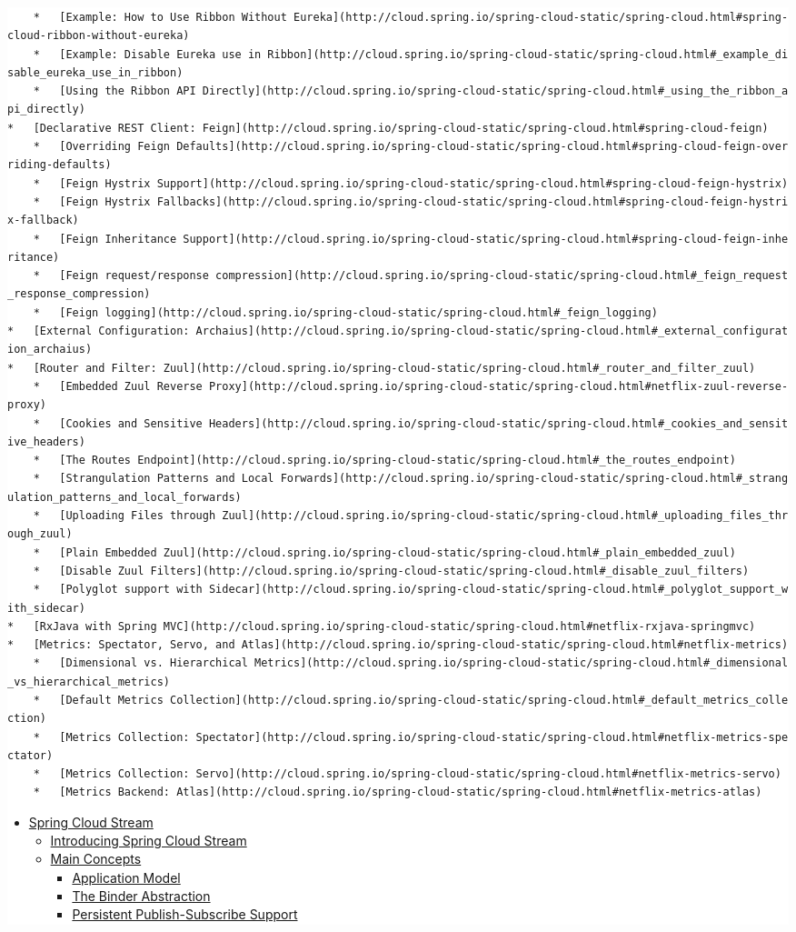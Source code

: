         *   [Example: How to Use Ribbon Without Eureka](http://cloud.spring.io/spring-cloud-static/spring-cloud.html#spring-cloud-ribbon-without-eureka)
        *   [Example: Disable Eureka use in Ribbon](http://cloud.spring.io/spring-cloud-static/spring-cloud.html#_example_disable_eureka_use_in_ribbon)
        *   [Using the Ribbon API Directly](http://cloud.spring.io/spring-cloud-static/spring-cloud.html#_using_the_ribbon_api_directly)
    *   [Declarative REST Client: Feign](http://cloud.spring.io/spring-cloud-static/spring-cloud.html#spring-cloud-feign)
        *   [Overriding Feign Defaults](http://cloud.spring.io/spring-cloud-static/spring-cloud.html#spring-cloud-feign-overriding-defaults)
        *   [Feign Hystrix Support](http://cloud.spring.io/spring-cloud-static/spring-cloud.html#spring-cloud-feign-hystrix)
        *   [Feign Hystrix Fallbacks](http://cloud.spring.io/spring-cloud-static/spring-cloud.html#spring-cloud-feign-hystrix-fallback)
        *   [Feign Inheritance Support](http://cloud.spring.io/spring-cloud-static/spring-cloud.html#spring-cloud-feign-inheritance)
        *   [Feign request/response compression](http://cloud.spring.io/spring-cloud-static/spring-cloud.html#_feign_request_response_compression)
        *   [Feign logging](http://cloud.spring.io/spring-cloud-static/spring-cloud.html#_feign_logging)
    *   [External Configuration: Archaius](http://cloud.spring.io/spring-cloud-static/spring-cloud.html#_external_configuration_archaius)
    *   [Router and Filter: Zuul](http://cloud.spring.io/spring-cloud-static/spring-cloud.html#_router_and_filter_zuul)
        *   [Embedded Zuul Reverse Proxy](http://cloud.spring.io/spring-cloud-static/spring-cloud.html#netflix-zuul-reverse-proxy)
        *   [Cookies and Sensitive Headers](http://cloud.spring.io/spring-cloud-static/spring-cloud.html#_cookies_and_sensitive_headers)
        *   [The Routes Endpoint](http://cloud.spring.io/spring-cloud-static/spring-cloud.html#_the_routes_endpoint)
        *   [Strangulation Patterns and Local Forwards](http://cloud.spring.io/spring-cloud-static/spring-cloud.html#_strangulation_patterns_and_local_forwards)
        *   [Uploading Files through Zuul](http://cloud.spring.io/spring-cloud-static/spring-cloud.html#_uploading_files_through_zuul)
        *   [Plain Embedded Zuul](http://cloud.spring.io/spring-cloud-static/spring-cloud.html#_plain_embedded_zuul)
        *   [Disable Zuul Filters](http://cloud.spring.io/spring-cloud-static/spring-cloud.html#_disable_zuul_filters)
        *   [Polyglot support with Sidecar](http://cloud.spring.io/spring-cloud-static/spring-cloud.html#_polyglot_support_with_sidecar)
    *   [RxJava with Spring MVC](http://cloud.spring.io/spring-cloud-static/spring-cloud.html#netflix-rxjava-springmvc)
    *   [Metrics: Spectator, Servo, and Atlas](http://cloud.spring.io/spring-cloud-static/spring-cloud.html#netflix-metrics)
        *   [Dimensional vs. Hierarchical Metrics](http://cloud.spring.io/spring-cloud-static/spring-cloud.html#_dimensional_vs_hierarchical_metrics)
        *   [Default Metrics Collection](http://cloud.spring.io/spring-cloud-static/spring-cloud.html#_default_metrics_collection)
        *   [Metrics Collection: Spectator](http://cloud.spring.io/spring-cloud-static/spring-cloud.html#netflix-metrics-spectator)
        *   [Metrics Collection: Servo](http://cloud.spring.io/spring-cloud-static/spring-cloud.html#netflix-metrics-servo)
        *   [Metrics Backend: Atlas](http://cloud.spring.io/spring-cloud-static/spring-cloud.html#netflix-metrics-atlas)
*   [Spring Cloud Stream](http://cloud.spring.io/spring-cloud-static/spring-cloud.html#_spring_cloud_stream)
    *   [Introducing Spring Cloud Stream](http://cloud.spring.io/spring-cloud-static/spring-cloud.html#_introducing_spring_cloud_stream)
    *   [Main Concepts](http://cloud.spring.io/spring-cloud-static/spring-cloud.html#_main_concepts)
        *   [Application Model](http://cloud.spring.io/spring-cloud-static/spring-cloud.html#_application_model)
        *   [The Binder Abstraction](http://cloud.spring.io/spring-cloud-static/spring-cloud.html#_the_binder_abstraction)
        *   [Persistent Publish-Subscribe Support](http://cloud.spring.io/spring-cloud-static/spring-cloud.html#_persistent_publish_subscribe_support)